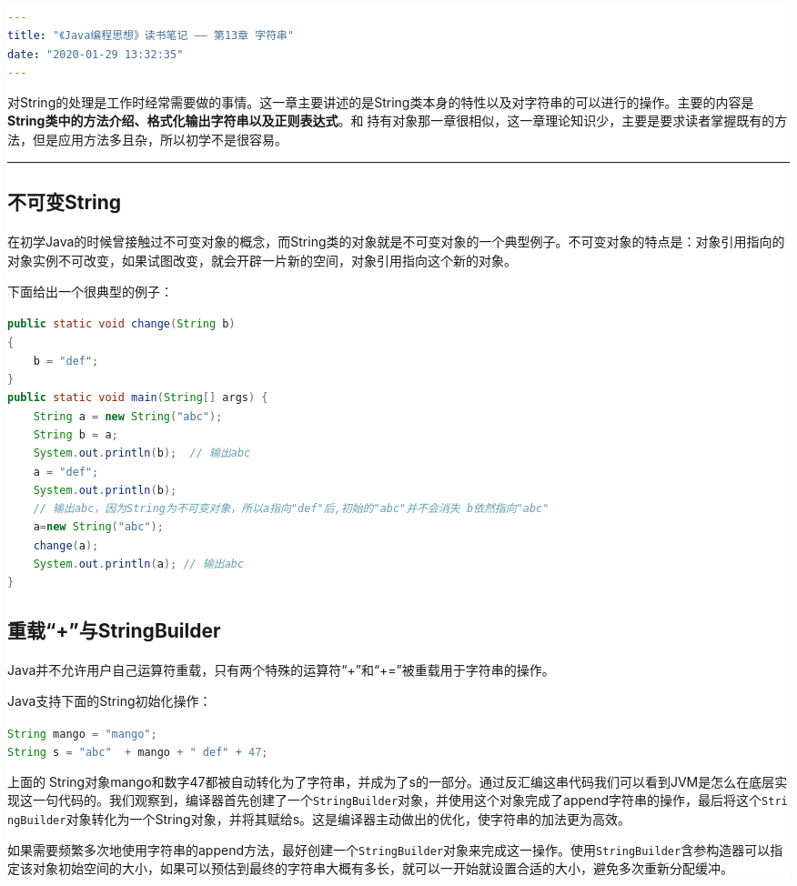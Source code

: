 ```yaml
---
title: "《Java编程思想》读书笔记 —— 第13章 字符串"
date: "2020-01-29 13:32:35"
---
```


对String的处理是工作时经常需要做的事情。这一章主要讲述的是String类本身的特性以及对字符串的可以进行的操作。主要的内容是**String类中的方法介绍、格式化输出字符串以及正则表达式**。和 持有对象那一章很相似，这一章理论知识少，主要是要求读者掌握既有的方法，但是应用方法多且杂，所以初学不是很容易。

---

## 不可变String

在初学Java的时候曾接触过不可变对象的概念，而String类的对象就是不可变对象的一个典型例子。不可变对象的特点是：对象引用指向的对象实例不可改变，如果试图改变，就会开辟一片新的空间，对象引用指向这个新的对象。

下面给出一个很典型的例子：

```java
public static void change(String b)
{
	b = "def";
}
public static void main(String[] args) {
    String a = new String("abc");
    String b = a;
    System.out.println(b);	// 输出abc
    a = "def";
    System.out.println(b);
    // 输出abc，因为String为不可变对象，所以a指向"def"后,初始的"abc"并不会消失 b依然指向"abc"
    a=new String("abc");
    change(a);
    System.out.println(a); // 输出abc
}
```



## 重载“+”与StringBuilder

Java并不允许用户自己运算符重载，只有两个特殊的运算符“+”和“+=”被重载用于字符串的操作。

Java支持下面的String初始化操作：

```java
String mango = "mango";
String s = "abc"  + mango + " def" + 47;
```

上面的 String对象mango和数字47都被自动转化为了字符串，并成为了s的一部分。通过反汇编这串代码我们可以看到JVM是怎么在底层实现这一句代码的。我们观察到，编译器首先创建了一个`StringBuilder`对象，并使用这个对象完成了append字符串的操作，最后将这个`StringBuilder`对象转化为一个String对象，并将其赋给s。这是编译器主动做出的优化，使字符串的加法更为高效。

如果需要频繁多次地使用字符串的append方法，最好创建一个`StringBuilder`对象来完成这一操作。使用`StringBuilder`含参构造器可以指定该对象初始空间的大小，如果可以预估到最终的字符串大概有多长，就可以一开始就设置合适的大小，避免多次重新分配缓冲。
